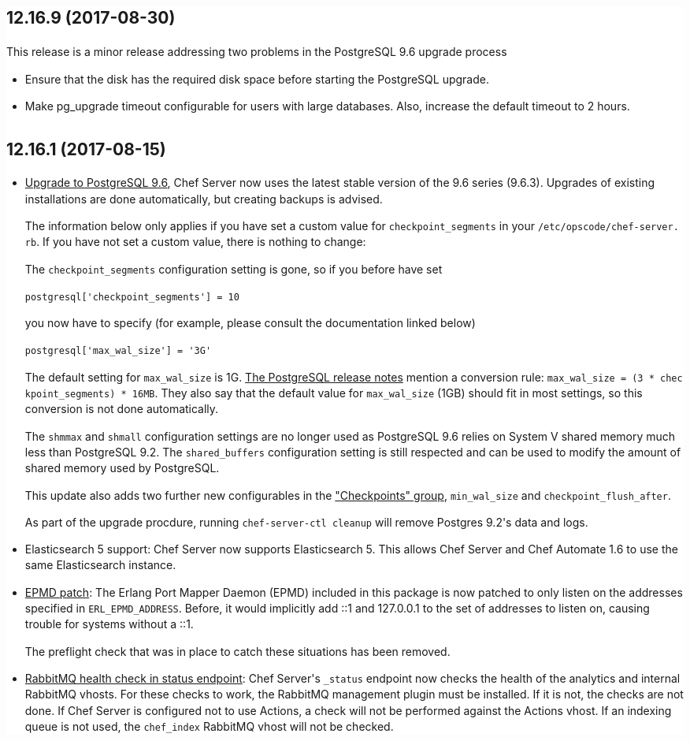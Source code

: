 
## 12.16.9 (2017-08-30)

This release is a minor release addressing two problems in the
PostgreSQL 9.6 upgrade process

- Ensure that the disk has the required disk space before starting the
  PostgreSQL upgrade.

- Make pg_upgrade timeout configurable for users with large databases.
  Also, increase the default timeout to 2 hours.

## 12.16.1 (2017-08-15)

* [Upgrade to PostgreSQL 9.6](https://github.com/chef/chef-server/pull/1310),
  Chef Server now uses the latest stable version of the 9.6 series (9.6.3). Upgrades of existing
  installations are done automatically, but creating backups is advised.

  The information below only applies if you have set a custom value for `checkpoint_segments`
  in your `/etc/opscode/chef-server.rb`. If you have not set a custom value, there is nothing to
  change:

  The `checkpoint_segments` configuration setting is gone, so if you before have set

      postgresql['checkpoint_segments'] = 10

  you now have to specify (for example, please consult the documentation linked below)

      postgresql['max_wal_size'] = '3G'

  The default setting for `max_wal_size` is 1G. [The PostgreSQL release notes](https://www.postgresql.org/docs/9.6/static/release-9-5.html) mention a conversion
  rule: `max_wal_size = (3 * checkpoint_segments) * 16MB`. They also say that the default value
  for `max_wal_size` (1GB) should fit in most settings, so this conversion is not done automatically.

  The `shmmax` and `shmall` configuration settings are no longer used as PostgreSQL 9.6 relies on
  System V shared memory much less than PostgreSQL 9.2. The `shared_buffers` configuration setting
  is still respected and can be used to modify the amount of shared memory used by PostgreSQL.

  This update also adds two further new configurables in the ["Checkpoints" group](https://www.postgresql.org/docs/9.6/static/runtime-config-wal.html#RUNTIME-CONFIG-WAL-CHECKPOINTS), `min_wal_size` and
  `checkpoint_flush_after`.

  As part of the upgrade procdure, running `chef-server-ctl cleanup` will remove Postgres 9.2's data
  and logs.

* Elasticsearch 5 support: Chef Server now supports Elasticsearch 5.
  This allows Chef Server and Chef Automate 1.6 to use the same Elasticsearch instance.

* [EPMD patch](https://github.com/chef/chef-server/pull/1328): The Erlang Port Mapper Daemon (EPMD)
  included in this package is now patched to only listen on the addresses specified in
  `ERL_EPMD_ADDRESS`. Before, it would implicitly add ::1 and 127.0.0.1 to the set of addresses to
  listen on, causing trouble for systems without a ::1.

  The preflight check that was in place to catch these situations has been removed.

* [RabbitMQ health check in status endpoint](https://github.com/chef/chef-server/pull/1345): Chef Server's
  `_status` endpoint now checks the health of the analytics and internal RabbitMQ vhosts. For these checks
  to work, the RabbitMQ management plugin must be installed. If it is not, the checks are not done. If
  Chef Server is configured not to use Actions, a check will not be performed against the Actions vhost.
  If an indexing queue is not used, the `chef_index` RabbitMQ vhost will not be checked.
